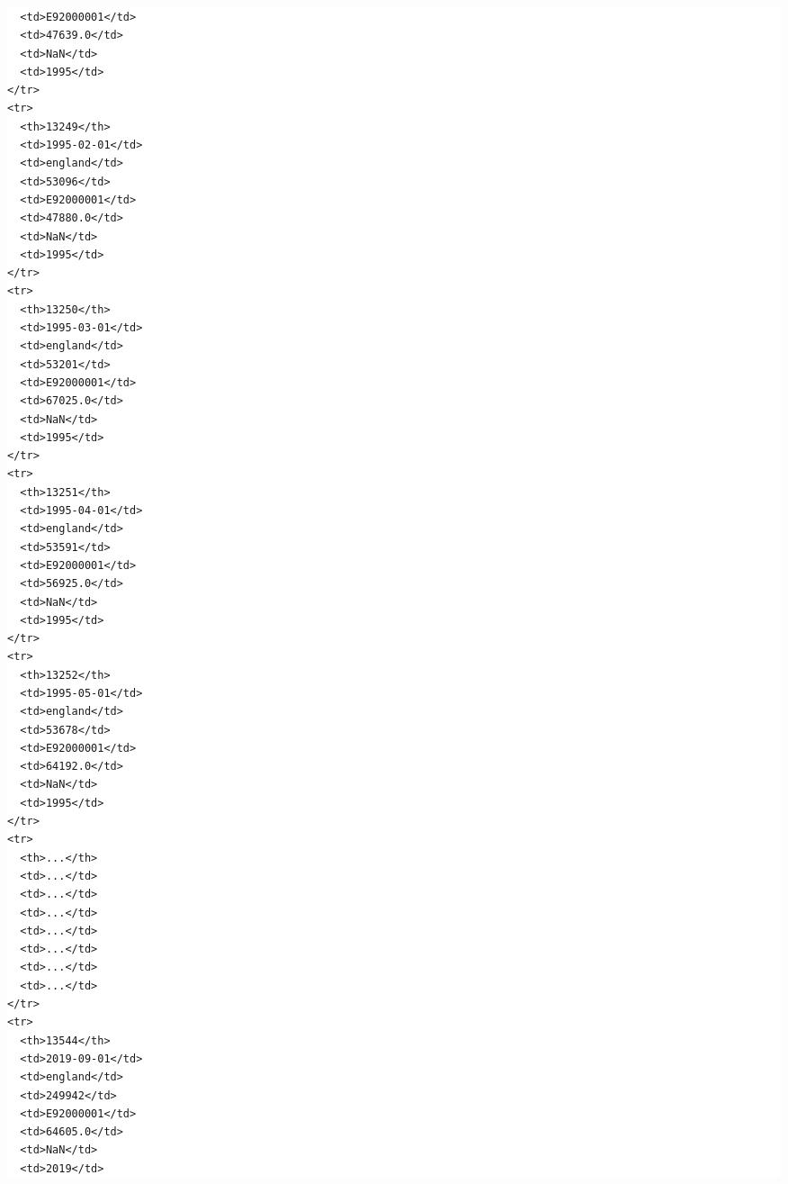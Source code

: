       <td>E92000001</td>
      <td>47639.0</td>
      <td>NaN</td>
      <td>1995</td>
    </tr>
    <tr>
      <th>13249</th>
      <td>1995-02-01</td>
      <td>england</td>
      <td>53096</td>
      <td>E92000001</td>
      <td>47880.0</td>
      <td>NaN</td>
      <td>1995</td>
    </tr>
    <tr>
      <th>13250</th>
      <td>1995-03-01</td>
      <td>england</td>
      <td>53201</td>
      <td>E92000001</td>
      <td>67025.0</td>
      <td>NaN</td>
      <td>1995</td>
    </tr>
    <tr>
      <th>13251</th>
      <td>1995-04-01</td>
      <td>england</td>
      <td>53591</td>
      <td>E92000001</td>
      <td>56925.0</td>
      <td>NaN</td>
      <td>1995</td>
    </tr>
    <tr>
      <th>13252</th>
      <td>1995-05-01</td>
      <td>england</td>
      <td>53678</td>
      <td>E92000001</td>
      <td>64192.0</td>
      <td>NaN</td>
      <td>1995</td>
    </tr>
    <tr>
      <th>...</th>
      <td>...</td>
      <td>...</td>
      <td>...</td>
      <td>...</td>
      <td>...</td>
      <td>...</td>
      <td>...</td>
    </tr>
    <tr>
      <th>13544</th>
      <td>2019-09-01</td>
      <td>england</td>
      <td>249942</td>
      <td>E92000001</td>
      <td>64605.0</td>
      <td>NaN</td>
      <td>2019</td>